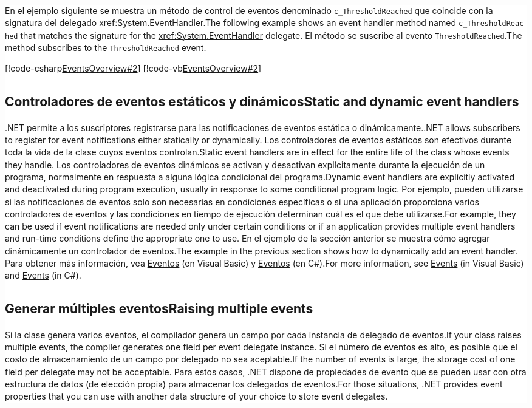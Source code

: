 <span data-ttu-id="1e5f0-165">En el ejemplo siguiente se muestra un método de control de eventos denominado `c_ThresholdReached` que coincide con la signatura del delegado <xref:System.EventHandler>.</span><span class="sxs-lookup"><span data-stu-id="1e5f0-165">The following example shows an event handler method named `c_ThresholdReached` that matches the signature for the <xref:System.EventHandler> delegate.</span></span> <span data-ttu-id="1e5f0-166">El método se suscribe al evento `ThresholdReached`.</span><span class="sxs-lookup"><span data-stu-id="1e5f0-166">The method subscribes to the `ThresholdReached` event.</span></span>  
  
[!code-csharp[EventsOverview#2](~/samples/snippets/csharp/VS_Snippets_CLR/eventsoverview/cs/programtruncated.cs#2)]
[!code-vb[EventsOverview#2](~/samples/snippets/visualbasic/VS_Snippets_CLR/eventsoverview/vb/module1truncated.vb#2)]  
  
## <a name="static-and-dynamic-event-handlers"></a><span data-ttu-id="1e5f0-167">Controladores de eventos estáticos y dinámicos</span><span class="sxs-lookup"><span data-stu-id="1e5f0-167">Static and dynamic event handlers</span></span>  
 
<span data-ttu-id="1e5f0-168">.NET permite a los suscriptores registrarse para las notificaciones de eventos estática o dinámicamente.</span><span class="sxs-lookup"><span data-stu-id="1e5f0-168">.NET allows subscribers to register for event notifications either statically or dynamically.</span></span> <span data-ttu-id="1e5f0-169">Los controladores de eventos estáticos son efectivos durante toda la vida de la clase cuyos eventos controlan.</span><span class="sxs-lookup"><span data-stu-id="1e5f0-169">Static event handlers are in effect for the entire life of the class whose events they handle.</span></span> <span data-ttu-id="1e5f0-170">Los controladores de eventos dinámicos se activan y desactivan explícitamente durante la ejecución de un programa, normalmente en respuesta a alguna lógica condicional del programa.</span><span class="sxs-lookup"><span data-stu-id="1e5f0-170">Dynamic event handlers are explicitly activated and deactivated during program execution, usually in response to some conditional program logic.</span></span> <span data-ttu-id="1e5f0-171">Por ejemplo, pueden utilizarse si las notificaciones de eventos solo son necesarias en condiciones específicas o si una aplicación proporciona varios controladores de eventos y las condiciones en tiempo de ejecución determinan cuál es el que debe utilizarse.</span><span class="sxs-lookup"><span data-stu-id="1e5f0-171">For example, they can be used if event notifications are needed only under certain conditions or if an application provides multiple event handlers and run-time conditions define the appropriate one to use.</span></span> <span data-ttu-id="1e5f0-172">En el ejemplo de la sección anterior se muestra cómo agregar dinámicamente un controlador de eventos.</span><span class="sxs-lookup"><span data-stu-id="1e5f0-172">The example in the previous section shows how to dynamically add an event handler.</span></span> <span data-ttu-id="1e5f0-173">Para obtener más información, vea [Eventos](../../visual-basic/programming-guide/language-features/events/index.md) (en Visual Basic) y [Eventos](../../csharp/programming-guide/events/index.md) (en C#).</span><span class="sxs-lookup"><span data-stu-id="1e5f0-173">For more information, see [Events](../../visual-basic/programming-guide/language-features/events/index.md) (in Visual Basic) and [Events](../../csharp/programming-guide/events/index.md) (in C#).</span></span>  
  
## <a name="raising-multiple-events"></a><span data-ttu-id="1e5f0-174">Generar múltiples eventos</span><span class="sxs-lookup"><span data-stu-id="1e5f0-174">Raising multiple events</span></span>  
 <span data-ttu-id="1e5f0-175">Si la clase genera varios eventos, el compilador genera un campo por cada instancia de delegado de eventos.</span><span class="sxs-lookup"><span data-stu-id="1e5f0-175">If your class raises multiple events, the compiler generates one field per event delegate instance.</span></span> <span data-ttu-id="1e5f0-176">Si el número de eventos es alto, es posible que el costo de almacenamiento de un campo por delegado no sea aceptable.</span><span class="sxs-lookup"><span data-stu-id="1e5f0-176">If the number of events is large, the storage cost of one field per delegate may not be acceptable.</span></span> <span data-ttu-id="1e5f0-177">Para estos casos, .NET dispone de propiedades de evento que se pueden usar con otra estructura de datos (de elección propia) para almacenar los delegados de eventos.</span><span class="sxs-lookup"><span data-stu-id="1e5f0-177">For those situations, .NET provides event properties that you can use with another data structure of your choice to store event delegates.</span></span>  
  